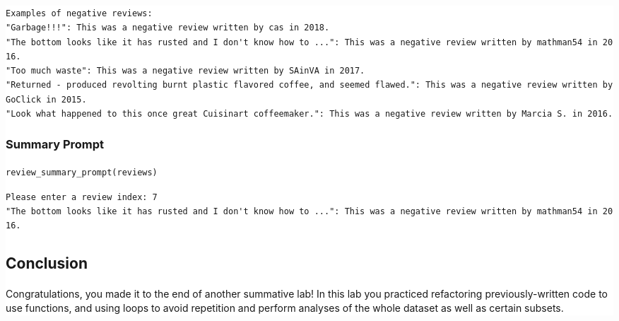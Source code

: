     Examples of negative reviews:
    "Garbage!!!": This was a negative review written by cas in 2018.
    "The bottom looks like it has rusted and I don't know how to ...": This was a negative review written by mathman54 in 2016.
    "Too much waste": This was a negative review written by SAinVA in 2017.
    "Returned - produced revolting burnt plastic flavored coffee, and seemed flawed.": This was a negative review written by GoClick in 2015.
    "Look what happened to this once great Cuisinart coffeemaker.": This was a negative review written by Marcia S. in 2016.


### Summary Prompt


```python
review_summary_prompt(reviews)
```

    Please enter a review index: 7
    "The bottom looks like it has rusted and I don't know how to ...": This was a negative review written by mathman54 in 2016.


## Conclusion

Congratulations, you made it to the end of another summative lab! In this lab you practiced refactoring previously-written code to use functions, and using loops to avoid repetition and perform analyses of the whole dataset as well as certain subsets.
